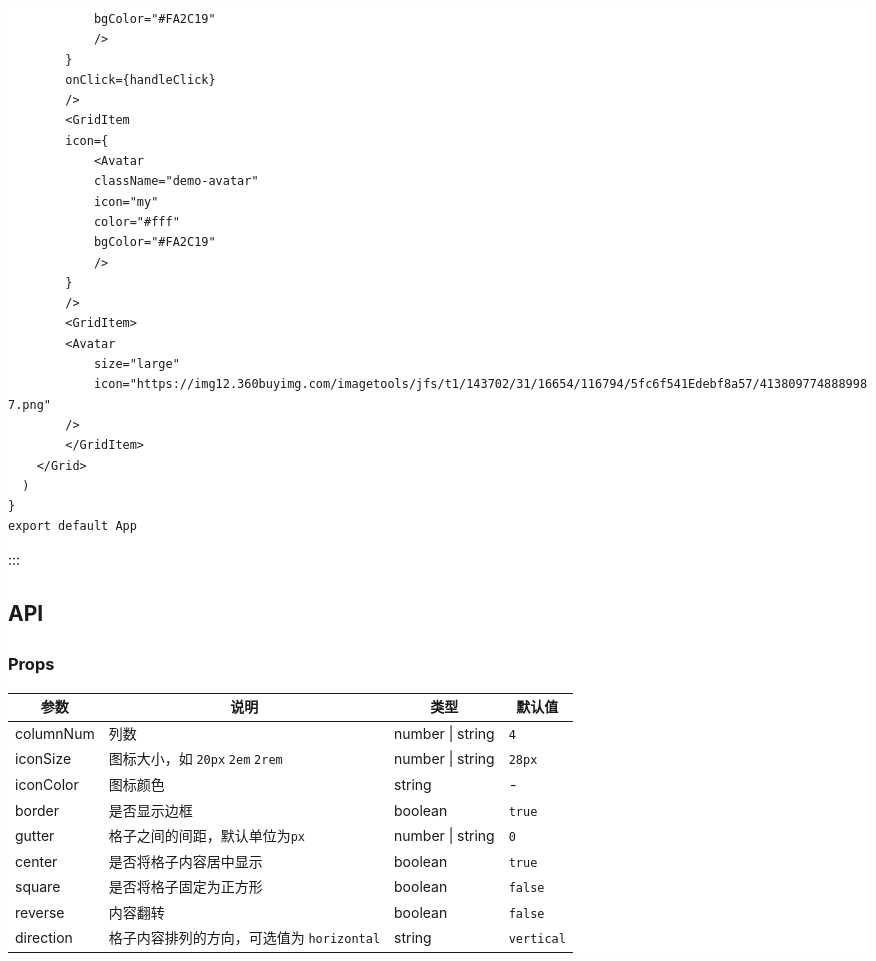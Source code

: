 ```tsx
            bgColor="#FA2C19"
            />
        }
        onClick={handleClick}
        />
        <GridItem
        icon={
            <Avatar
            className="demo-avatar"
            icon="my"
            color="#fff"
            bgColor="#FA2C19"
            />
        }
        />
        <GridItem>
        <Avatar
            size="large"
            icon="https://img12.360buyimg.com/imagetools/jfs/t1/143702/31/16654/116794/5fc6f541Edebf8a57/4138097748889987.png"
        />
        </GridItem>
    </Grid>
  )
}
export default App
```
:::

## API

### Props

| 参数          | 说明                                      | 类型                    | 默认值      |
|---------------|------------------------------------------|------------------------|------------|
| columnNum    | 列数                                     | number \| string         | `4`        |
| iconSize     | 图标大小，如 `20px` `2em` `2rem`          | number \| string        | `28px`     |
| iconColor    | 图标颜色                                  | string                 | -          |
| border        | 是否显示边框                               | boolean                | `true`     |
| gutter        | 格子之间的间距，默认单位为`px`               | number \| string        | `0`        |
| center        | 是否将格子内容居中显示                      | boolean                | `true`      |
| square        | 是否将格子固定为正方形                      | boolean                | `false`     |
| reverse       | 内容翻转                                  | boolean                | `false`     |
| direction     | 格子内容排列的方向，可选值为 `horizontal`    | string                 | `vertical`  |
